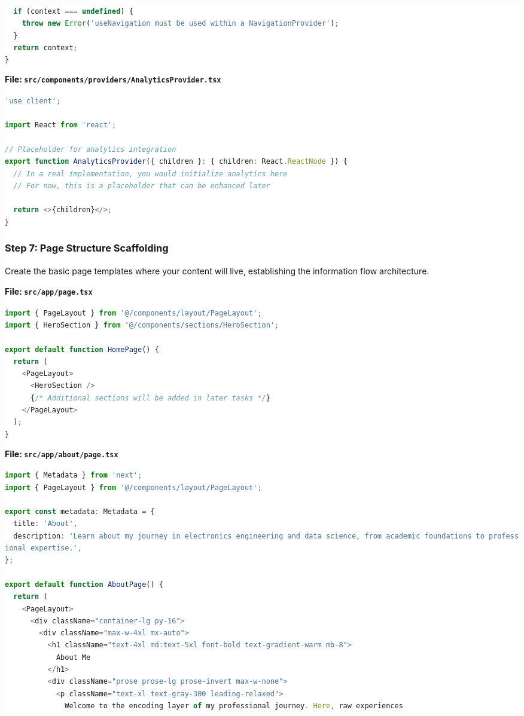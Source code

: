 ```typescript
  if (context === undefined) {
    throw new Error('useNavigation must be used within a NavigationProvider');
  }
  return context;
}
```

**File: `src/components/providers/AnalyticsProvider.tsx`**

```typescript
'use client';

import React from 'react';

// Placeholder for analytics integration
export function AnalyticsProvider({ children }: { children: React.ReactNode }) {
  // In a real implementation, you would initialize analytics here
  // For now, this is a placeholder that can be enhanced later
  
  return <>{children}</>;
}
```

### Step 7: Page Structure Scaffolding

Create the basic page templates where your content will live, establishing the information flow architecture.

**File: `src/app/page.tsx`**

```typescript
import { PageLayout } from '@/components/layout/PageLayout';
import { HeroSection } from '@/components/sections/HeroSection';

export default function HomePage() {
  return (
    <PageLayout>
      <HeroSection />
      {/* Additional sections will be added in later tasks */}
    </PageLayout>
  );
}
```

**File: `src/app/about/page.tsx`**

```typescript
import { Metadata } from 'next';
import { PageLayout } from '@/components/layout/PageLayout';

export const metadata: Metadata = {
  title: 'About',
  description: 'Learn about my journey in electronics engineering and data science, from academic foundations to professional expertise.',
};

export default function AboutPage() {
  return (
    <PageLayout>
      <div className="container-lg py-16">
        <div className="max-w-4xl mx-auto">
          <h1 className="text-4xl md:text-5xl font-bold text-gradient-warm mb-8">
            About Me
          </h1>
          <div className="prose prose-lg prose-invert max-w-none">
            <p className="text-xl text-gray-300 leading-relaxed">
              Welcome to the encoding layer of my professional journey. Here, raw experiences 
```